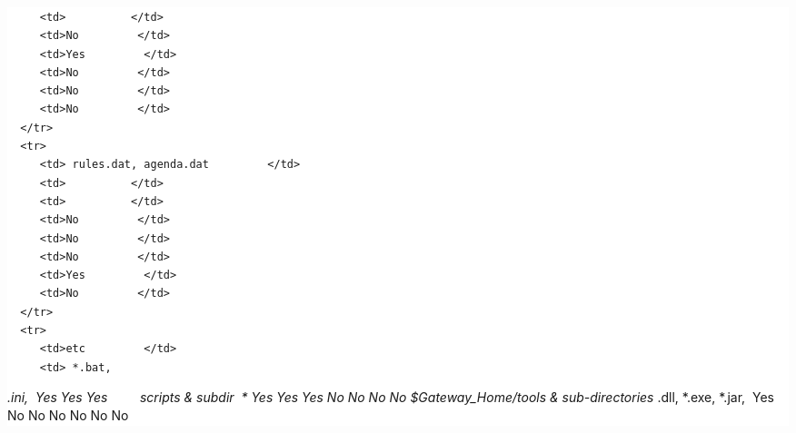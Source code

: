          <td>          </td>
         <td>No         </td>
         <td>Yes         </td>
         <td>No         </td>
         <td>No         </td>
         <td>No         </td>
      </tr>
      <tr>
         <td> rules.dat, agenda.dat         </td>
         <td>          </td>
         <td>          </td>
         <td>No         </td>
         <td>No         </td>
         <td>No         </td>
         <td>Yes         </td>
         <td>No         </td>
      </tr>
      <tr>
         <td>etc         </td>
         <td> *.bat,
*.ini,<span> </span>         </td>
         <td>Yes         </td>
         <td>Yes         </td>
         <td>Yes         </td>
         <td>          </td>
         <td>          </td>
         <td>          </td>
         <td>          </td>
      </tr>
      <tr>
         <td>scripts &amp; subdir         </td>
         <td> *         </td>
         <td>Yes         </td>
         <td>Yes         </td>
         <td>Yes         </td>
         <td>No         </td>
         <td>No         </td>
         <td>No         </td>
         <td>No         </td>
      </tr>
      <tr>
         <td>$Gat<span>eway_Home/tools &amp; sub-directories</span>         </td>
         <td>*.dll,
*.exe, *.jar,<span> </span>         </td>
         <td>Yes         </td>
         <td>No         </td>
         <td>No         </td>
         <td>No         </td>
         <td>No         </td>
         <td>No         </td>
         <td>No         </td>
      </tr>
   </tbody>
</table>
